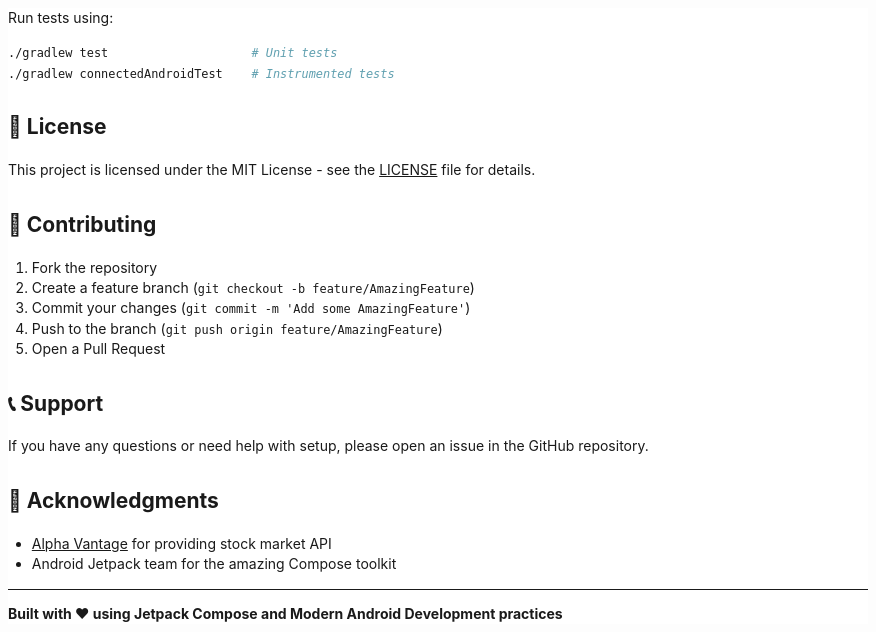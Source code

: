 Run tests using:
```bash
./gradlew test                    # Unit tests
./gradlew connectedAndroidTest    # Instrumented tests
```

## 📄 License

This project is licensed under the MIT License - see the [LICENSE](LICENSE) file for details.

## 🤝 Contributing

1. Fork the repository
2. Create a feature branch (`git checkout -b feature/AmazingFeature`)
3. Commit your changes (`git commit -m 'Add some AmazingFeature'`)
4. Push to the branch (`git push origin feature/AmazingFeature`)
5. Open a Pull Request

## 📞 Support

If you have any questions or need help with setup, please open an issue in the GitHub repository.

## 🙏 Acknowledgments

- [Alpha Vantage](https://www.alphavantage.co/) for providing stock market API
- Android Jetpack team for the amazing Compose toolkit

---

**Built with ❤️ using Jetpack Compose and Modern Android Development practices**
